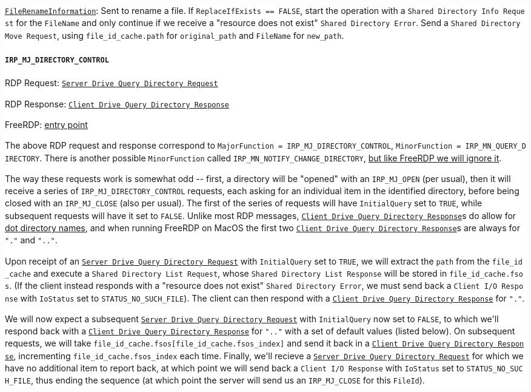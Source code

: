 [`FileRenameInformation`](https://docs.microsoft.com/en-us/openspecs/windows_protocols/ms-fscc/1d2673a8-8fb9-4868-920a-775ccaa30cf8): Sent to rename a file. If
`ReplaceIfExists == FALSE`, start the operation with a `Shared Directory Info Request` for the `FileName` and only continue if we receive a "resource does not
exist" `Shared Directory Error`. Send a `Shared Directory Move Request`, using `file_id_cache.path` for `original_path` and `FileName` for `new_path`.

#### `IRP_MJ_DIRECTORY_CONTROL`

RDP Request: [`Server Drive Query Directory Request`](https://docs.microsoft.com/en-us/openspecs/windows_protocols/ms-rdpefs/458019d2-5d5a-4fd4-92ef-8c05f8d7acb1)

RDP Response: [`Client Drive Query Directory Response`](https://docs.microsoft.com/en-us/openspecs/windows_protocols/ms-rdpefs/9c929407-a833-4893-8f20-90c984756140)

FreeRDP: [entry point](https://github.com/FreeRDP/FreeRDP/blob/511444a65e7aa2f537c5e531fa68157a50c1bd4d/channels/drive/client/drive_main.c#L650)

The above RDP request and response correspond to `MajorFunction = IRP_MJ_DIRECTORY_CONTROL`, `MinorFunction = IRP_MN_QUERY_DIRECTORY`. There is another possible
`MinorFunction` called `IRP_MN_NOTIFY_CHANGE_DIRECTORY`,
[but like FreeRDP we will ignore it](https://github.com/FreeRDP/FreeRDP/blob/511444a65e7aa2f537c5e531fa68157a50c1bd4d/channels/drive/client/drive_main.c#L660).

The way these requests work is somewhat odd -- first, a directory will be "opened" with an `IRP_MJ_OPEN` (per usual), then it will receive a series of
`IRP_MJ_DIRECTORY_CONTROL` requests, each asking for an individual item in the identified directory, before being closed with an `IRP_MJ_CLOSE` (also per usual).
The first of the series of requests will have `InitialQuery` set to `TRUE`, while subsequent requests will have it set to `FALSE`. Unlike most RDP messages,
[`Client Drive Query Directory Response`](https://docs.microsoft.com/en-us/openspecs/windows_protocols/ms-rdpefs/9c929407-a833-4893-8f20-90c984756140)s do allow
for [dot directory names](https://docs.microsoft.com/en-us/openspecs/windows_protocols/ms-fscc/fccd0313-0364-45bd-b75c-924fd6a5662f), and when running FreeRDP on
MacOS the first two
[`Client Drive Query Directory Response`](https://docs.microsoft.com/en-us/openspecs/windows_protocols/ms-rdpefs/9c929407-a833-4893-8f20-90c984756140)s are always
for `"."` and `".."`.

Upon receipt of an [`Server Drive Query Directory Request`](https://docs.microsoft.com/en-us/openspecs/windows_protocols/ms-rdpefs/458019d2-5d5a-4fd4-92ef-8c05f8d7acb1)
with `InitialQuery` set to `TRUE`, we will extract the `path` from the `file_id_cache` and execute a `Shared Directory List Request`, whose `Shared Directory List Response`
will be stored in `file_id_cache.fsos`. (If the client instead responds with a "resource does not exist" `Shared Directory Error`, we must send back a `Client I/O Response`
with `IoStatus` set to `STATUS_NO_SUCH_FILE`). The client can then respond with a [`Client Drive Query Directory Response`](https://docs.microsoft.com/en-us/openspecs/windows_protocols/ms-rdpefs/9c929407-a833-4893-8f20-90c984756140) for `"."`.

We will now expect a subsequent
[`Server Drive Query Directory Request`](https://docs.microsoft.com/en-us/openspecs/windows_protocols/ms-rdpefs/458019d2-5d5a-4fd4-92ef-8c05f8d7acb1) with
`InitialQuery` now set to `FALSE`, to which we'll respond back with a
[`Client Drive Query Directory Response`](https://docs.microsoft.com/en-us/openspecs/windows_protocols/ms-rdpefs/9c929407-a833-4893-8f20-90c984756140) for `".."`
with a set of default values (listed below). On subsequent requests, we will take `file_id_cache.fsos[file_id_cache.fsos_index]` and send it back in a
[`Client Drive Query Directory Response`](https://docs.microsoft.com/en-us/openspecs/windows_protocols/ms-rdpefs/9c929407-a833-4893-8f20-90c984756140),
incrementing `file_id_cache.fsos_index` each time. Finally, we'll recieve a
[`Server Drive Query Directory Request`](https://docs.microsoft.com/en-us/openspecs/windows_protocols/ms-rdpefs/458019d2-5d5a-4fd4-92ef-8c05f8d7acb1) for which we
have no additional item to report back, at which point we will send back a `Client I/O Response` with `IoStatus` set to `STATUS_NO_SUCH_FILE`, thus ending the
sequence (at which point the server will send us an `IRP_MJ_CLOSE` for this `FileId`).
